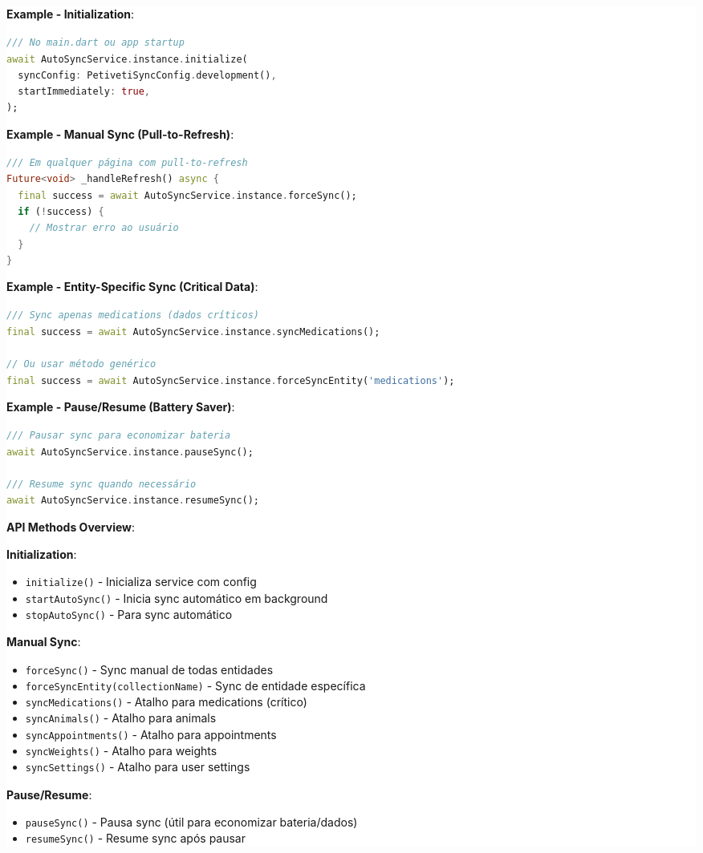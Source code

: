 **Example - Initialization**:
```dart
/// No main.dart ou app startup
await AutoSyncService.instance.initialize(
  syncConfig: PetivetiSyncConfig.development(),
  startImmediately: true,
);
```

**Example - Manual Sync (Pull-to-Refresh)**:
```dart
/// Em qualquer página com pull-to-refresh
Future<void> _handleRefresh() async {
  final success = await AutoSyncService.instance.forceSync();
  if (!success) {
    // Mostrar erro ao usuário
  }
}
```

**Example - Entity-Specific Sync (Critical Data)**:
```dart
/// Sync apenas medications (dados críticos)
final success = await AutoSyncService.instance.syncMedications();

// Ou usar método genérico
final success = await AutoSyncService.instance.forceSyncEntity('medications');
```

**Example - Pause/Resume (Battery Saver)**:
```dart
/// Pausar sync para economizar bateria
await AutoSyncService.instance.pauseSync();

/// Resume sync quando necessário
await AutoSyncService.instance.resumeSync();
```

**API Methods Overview**:

**Initialization**:
- `initialize()` - Inicializa service com config
- `startAutoSync()` - Inicia sync automático em background
- `stopAutoSync()` - Para sync automático

**Manual Sync**:
- `forceSync()` - Sync manual de todas entidades
- `forceSyncEntity(collectionName)` - Sync de entidade específica
- `syncMedications()` - Atalho para medications (crítico)
- `syncAnimals()` - Atalho para animals
- `syncAppointments()` - Atalho para appointments
- `syncWeights()` - Atalho para weights
- `syncSettings()` - Atalho para user settings

**Pause/Resume**:
- `pauseSync()` - Pausa sync (útil para economizar bateria/dados)
- `resumeSync()` - Resume sync após pausar
